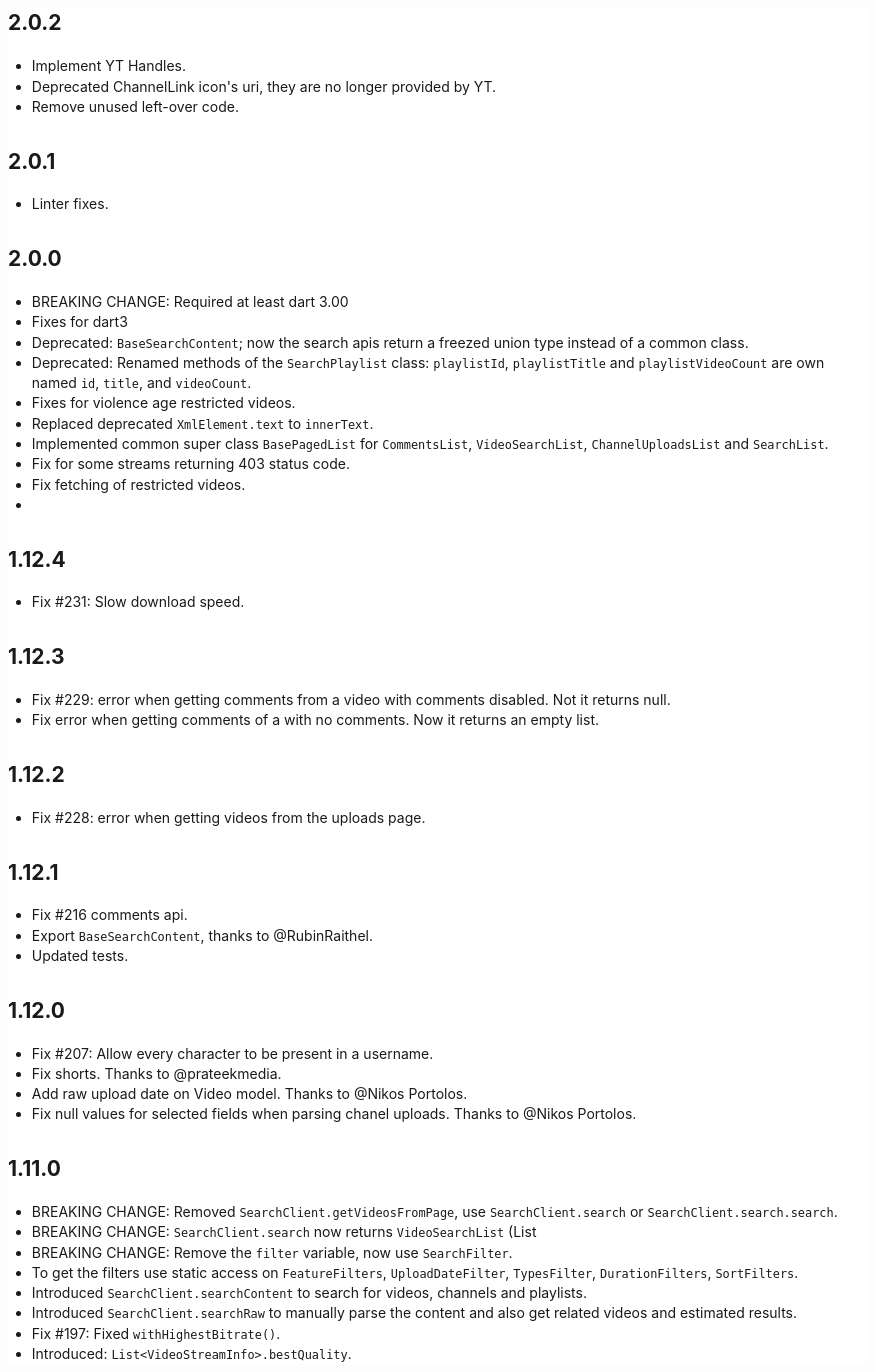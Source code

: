 ## 2.0.2
- Implement YT Handles.
- Deprecated ChannelLink icon's uri, they are no longer provided by YT.
- Remove unused left-over code.

## 2.0.1
- Linter fixes.

## 2.0.0
- BREAKING CHANGE: Required at least dart 3.00
- Fixes for dart3
- Deprecated: `BaseSearchContent`; now the search apis return a freezed union type instead of a common class.
- Deprecated: Renamed methods of the `SearchPlaylist` class: `playlistId`, `playlistTitle` and `playlistVideoCount` are own named `id`, `title`, and `videoCount`.
- Fixes for violence age restricted videos.
- Replaced deprecated `XmlElement.text` to `innerText`.
- Implemented common super class `BasePagedList` for `CommentsList`, `VideoSearchList`, `ChannelUploadsList` and `SearchList`.
- Fix for some streams returning 403 status code.
- Fix fetching of restricted videos.
- 

## 1.12.4
- Fix #231: Slow download speed.

## 1.12.3
- Fix #229: error when getting comments from a video with comments disabled. Not it returns null.
- Fix error when getting comments of a with no comments. Now it returns an empty list.

## 1.12.2
- Fix #228: error when getting videos from the uploads page. 

## 1.12.1
- Fix #216 comments api.
- Export `BaseSearchContent`, thanks to @RubinRaithel.
- Updated tests.

## 1.12.0
- Fix #207: Allow every character to be present in a username.
- Fix shorts. Thanks to @prateekmedia.
- Add raw upload date on Video model. Thanks to @Nikos Portolos.
- Fix null values for selected fields when parsing chanel uploads. Thanks to @Nikos Portolos.

## 1.11.0
- BREAKING CHANGE: Removed `SearchClient.getVideosFromPage`, use `SearchClient.search` or `SearchClient.search.search`.
- BREAKING CHANGE: `SearchClient.search` now returns `VideoSearchList` (List<Video>).
- BREAKING CHANGE: Remove the `filter` variable, now use `SearchFilter`.
- To get the filters use static access on `FeatureFilters`, `UploadDateFilter`, `TypesFilter`, `DurationFilters`, `SortFilters`.
- Introduced `SearchClient.searchContent` to search for videos, channels and playlists.
- Introduced `SearchClient.searchRaw` to manually parse the content and also get related videos and estimated results.
- Fix #197: Fixed `withHighestBitrate()`.
- Introduced: `List<VideoStreamInfo>.bestQuality`.
